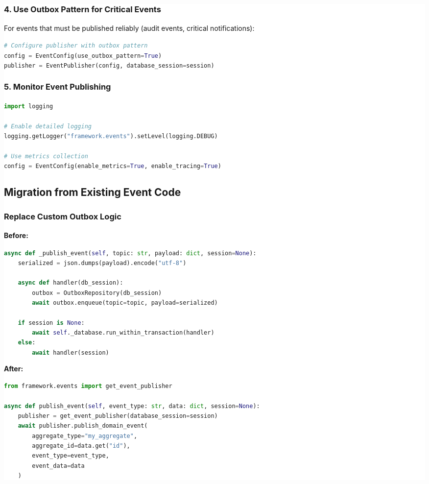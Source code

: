 ### 4. Use Outbox Pattern for Critical Events

For events that must be published reliably (audit events, critical notifications):

```python
# Configure publisher with outbox pattern
config = EventConfig(use_outbox_pattern=True)
publisher = EventPublisher(config, database_session=session)
```

### 5. Monitor Event Publishing

```python
import logging

# Enable detailed logging
logging.getLogger("framework.events").setLevel(logging.DEBUG)

# Use metrics collection
config = EventConfig(enable_metrics=True, enable_tracing=True)
```

## Migration from Existing Event Code

### Replace Custom Outbox Logic

**Before:**
```python
async def _publish_event(self, topic: str, payload: dict, session=None):
    serialized = json.dumps(payload).encode("utf-8")

    async def handler(db_session):
        outbox = OutboxRepository(db_session)
        await outbox.enqueue(topic=topic, payload=serialized)

    if session is None:
        await self._database.run_within_transaction(handler)
    else:
        await handler(session)
```

**After:**
```python
from framework.events import get_event_publisher

async def publish_event(self, event_type: str, data: dict, session=None):
    publisher = get_event_publisher(database_session=session)
    await publisher.publish_domain_event(
        aggregate_type="my_aggregate",
        aggregate_id=data.get("id"),
        event_type=event_type,
        event_data=data
    )
```
